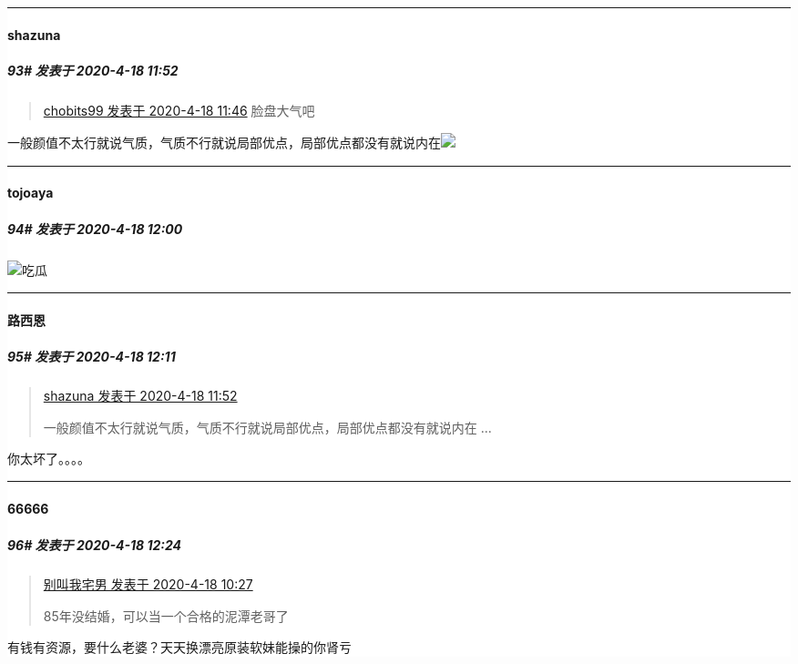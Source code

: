 
-----

####  shazuna  
##### 93#       发表于 2020-4-18 11:52



<blockquote><a href="httphttps://bbs.saraba1st.com/2b/forum.php?mod=redirect&amp;goto=findpost&amp;pid=47122717&amp;ptid=1924711" target="_blank">chobits99 发表于 2020-4-18 11:46</a>
脸盘大气吧</blockquote>
一般颜值不太行就说气质，气质不行就说局部优点，局部优点都没有就说内在<img src="https://static.saraba1st.com/image/smiley/face2017/054.png" referrerpolicy="no-referrer">







-----

####  tojoaya  
##### 94#       发表于 2020-4-18 12:00



<img src="https://static.saraba1st.com/image/smiley/face2017/037.png" referrerpolicy="no-referrer">吃瓜







-----

####  路西恩  
##### 95#       发表于 2020-4-18 12:11



<blockquote><a href="httphttps://bbs.saraba1st.com/2b/forum.php?mod=redirect&amp;goto=findpost&amp;pid=47122786&amp;ptid=1924711" target="_blank">shazuna 发表于 2020-4-18 11:52</a>

一般颜值不太行就说气质，气质不行就说局部优点，局部优点都没有就说内在 ...</blockquote>
你太坏了。。。。







-----

####  66666  
##### 96#       发表于 2020-4-18 12:24



<blockquote><a href="httphttps://bbs.saraba1st.com/2b/forum.php?mod=redirect&amp;goto=findpost&amp;pid=47122059&amp;ptid=1924711" target="_blank">别叫我宅男 发表于 2020-4-18 10:27</a>

85年没结婚，可以当一个合格的泥潭老哥了</blockquote>
有钱有资源，要什么老婆？天天换漂亮原装软妹能操的你肾亏
